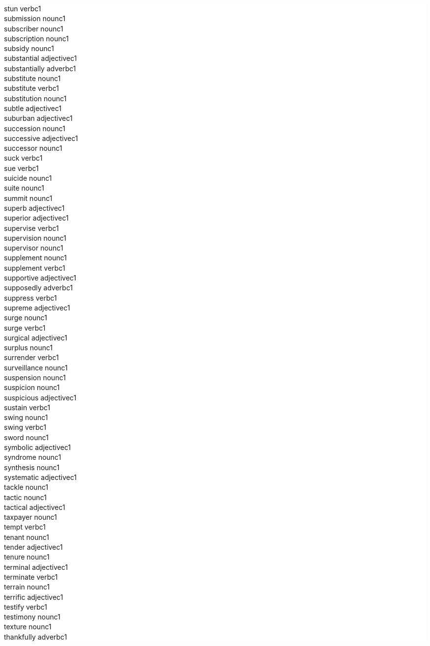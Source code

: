 stun verbc1  
submission nounc1  
subscriber nounc1  
subscription nounc1  
subsidy nounc1  
substantial adjectivec1  
substantially adverbc1  
substitute nounc1  
substitute verbc1  
substitution nounc1  
subtle adjectivec1  
suburban adjectivec1  
succession nounc1  
successive adjectivec1  
successor nounc1  
suck verbc1  
sue verbc1  
suicide nounc1  
suite nounc1  
summit nounc1  
superb adjectivec1  
superior adjectivec1  
supervise verbc1  
supervision nounc1  
supervisor nounc1  
supplement nounc1  
supplement verbc1  
supportive adjectivec1  
supposedly adverbc1  
suppress verbc1  
supreme adjectivec1  
surge nounc1  
surge verbc1  
surgical adjectivec1  
surplus nounc1  
surrender verbc1  
surveillance nounc1  
suspension nounc1  
suspicion nounc1  
suspicious adjectivec1  
sustain verbc1  
swing nounc1  
swing verbc1  
sword nounc1  
symbolic adjectivec1  
syndrome nounc1  
synthesis nounc1  
systematic adjectivec1  
tackle nounc1  
tactic nounc1  
tactical adjectivec1  
taxpayer nounc1  
tempt verbc1  
tenant nounc1  
tender adjectivec1  
tenure nounc1  
terminal adjectivec1  
terminate verbc1  
terrain nounc1  
terrific adjectivec1  
testify verbc1  
testimony nounc1  
texture nounc1  
thankfully adverbc1  